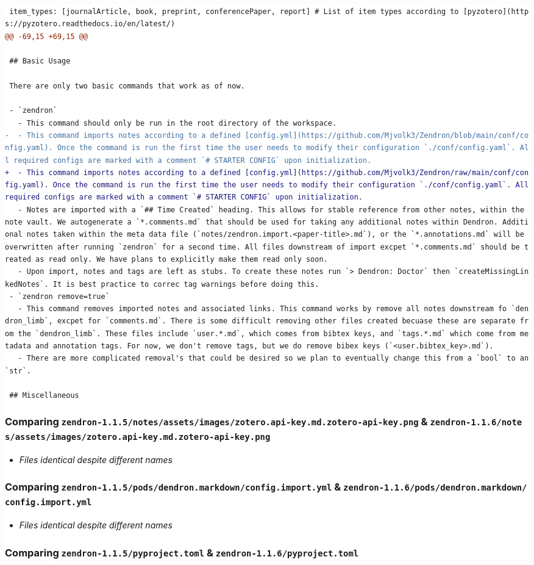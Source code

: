 ```diff
 item_types: [journalArticle, book, preprint, conferencePaper, report] # List of item types according to [pyzotero](https://pyzotero.readthedocs.io/en/latest/)
@@ -69,15 +69,15 @@
 
 ## Basic Usage
 
 There are only two basic commands that work as of now.
 
 - `zendron`
   - This command should only be run in the root directory of the workspace.
-  - This command imports notes according to a defined [config.yml](https://github.com/Mjvolk3/Zendron/blob/main/conf/config.yaml). Once the command is run the first time the user needs to modify their configuration `./conf/config.yaml`. All required configs are marked with a comment `# STARTER CONFIG` upon initialization.
+  - This command imports notes according to a defined [config.yml](https://github.com/Mjvolk3/Zendron/raw/main/conf/config.yaml). Once the command is run the first time the user needs to modify their configuration `./conf/config.yaml`. All required configs are marked with a comment `# STARTER CONFIG` upon initialization.
   - Notes are imported with a `## Time Created` heading. This allows for stable reference from other notes, within the note vault. We autogenerate a `*.comments.md` that should be used for taking any additional notes within Dendron. Additional notes taken within the meta data file (`notes/zendron.import.<paper-title>.md`), or the `*.annotations.md` will be overwritten after running `zendron` for a second time. All files downstream of import excpet `*.comments.md` should be treated as read only. We have plans to explicitly make them read only soon.
   - Upon import, notes and tags are left as stubs. To create these notes run `> Dendron: Doctor` then `createMissingLinkedNotes`. It is best practice to correc tag warnings before doing this.
 - `zendron remove=true`
   - This command removes imported notes and associated links. This command works by remove all notes downstream fo `dendron_limb`, excpet for `comments.md`. There is some difficult removing other files created becuase these are separate from the `dendron_limb`. These files include `user.*.md`, which comes from bibtex keys, and `tags.*.md` which come from metadata and annotation tags. For now, we don't remove tags, but we do remove bibex keys (`<user.bibtex_key>.md`).
   - There are more complicated removal's that could be desired so we plan to eventually change this from a `bool` to an `str`.
 
 ## Miscellaneous
```

### Comparing `zendron-1.1.5/notes/assets/images/zotero.api-key.md.zotero-api-key.png` & `zendron-1.1.6/notes/assets/images/zotero.api-key.md.zotero-api-key.png`

 * *Files identical despite different names*

### Comparing `zendron-1.1.5/pods/dendron.markdown/config.import.yml` & `zendron-1.1.6/pods/dendron.markdown/config.import.yml`

 * *Files identical despite different names*

### Comparing `zendron-1.1.5/pyproject.toml` & `zendron-1.1.6/pyproject.toml`
